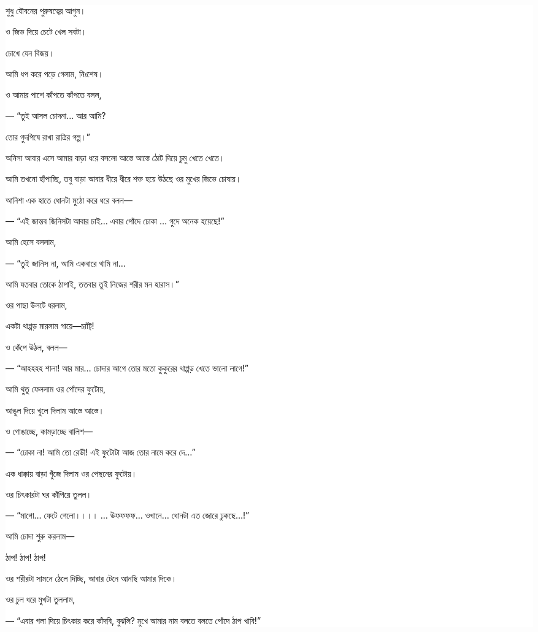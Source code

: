 শুধু যৌবনের পুরুষত্বের আগুন।


ও জিভ দিয়ে চেটে খেল সবটা।

চোখে যেন বিজয়।


আমি ধপ করে পড়ে গেলাম, নিঃশেষ।

ও আমার পাশে কাঁপতে কাঁপতে বলল,


— “তুই আসল চোদনা… আর আমি?

তোর গুদপিষে রাখা রাত্রির গল্প।”

অনিসা আবার এসে আমার বাড়া ধরে বসলো আস্তে আস্তে ঠোট দিয়ে চুমু খেতে খেতে।

আমি তখনো হাঁপাচ্ছি, তবু বাড়া আবার ধীরে ধীরে শক্ত হয়ে উঠছে ওর মুখের জিভে চোষায়।

আনিশা এক হাতে ধোনটা মুঠো করে ধরে বলল—

— “এই জান্তব জিনিসটা আবার চাই… এবার পোঁদে ঢোকা … গুদে অনেক হয়েছে!”


আমি হেসে বললাম,

— “তুই জানিস না, আমি একবারে থামি না…

আমি যতবার তোকে ঠাপাই, ততবার তুই নিজের শরীর মন হারাস।”


ওর পাছা উলটে ধরলাম,

একটা থাপ্পড় মারলাম গায়ে—চ্যাঁট্!

ও কেঁপে উঠল, বলল—

— “আহহহহ শালা! আর মার… চোদার আগে তোর মতো কুকুরের থাপ্পড় খেতে ভালো লাগে!”


আমি থুতু ফেললাম ওর পোঁদের ফুটোয়,

আঙুল দিয়ে খুলে দিলাম আস্তে আস্তে।

ও গোঙাচ্ছে, কামড়াচ্ছে বালিশ—

— “ঢোকা না! আমি তো রেডী! এই ফুটোটা আজ তোর নামে করে দে…”


এক ধাক্কায় বাড়া গুঁজে দিলাম ওর পেছনের ফুটোয়।

ওর চিৎকারটা ঘর কাঁপিয়ে তুলল।


— “মাগো… ফেটে গেলো।।।। … উফফফফ… ওখানে… ধোনটা এত জোরে ঢুকছে…!”


আমি চোদা শুরু করলাম—

ঠাপ! ঠাপ! ঠাপ!

ওর শরীরটা সামনে ঠেলে দিচ্ছি, আবার টেনে আনছি আমার দিকে।


ওর চুল ধরে মুখটা তুললাম,

— “এবার গলা দিয়ে চিৎকার করে কাঁদবি, বুঝলি? মুখে আমার নাম বলতে বলতে পোঁদে ঠাপ খাবি!”

